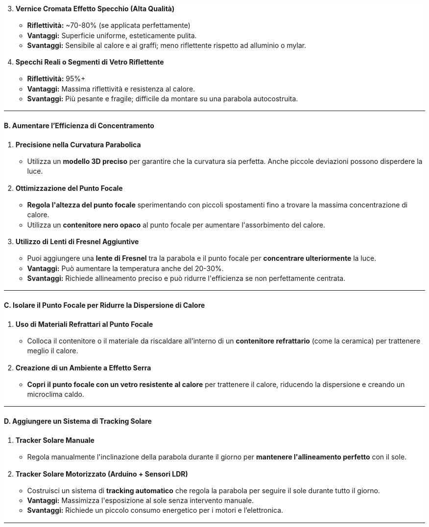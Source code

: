 3. **Vernice Cromata Effetto Specchio (Alta Qualità)**  
   - **Riflettività:** ~70-80% (se applicata perfettamente)  
   - **Vantaggi:** Superficie uniforme, esteticamente pulita.  
   - **Svantaggi:** Sensibile al calore e ai graffi; meno riflettente rispetto ad alluminio o mylar.

4. **Specchi Reali o Segmenti di Vetro Riflettente**  
   - **Riflettività:** 95%+  
   - **Vantaggi:** Massima riflettività e resistenza al calore.  
   - **Svantaggi:** Più pesante e fragile; difficile da montare su una parabola autocostruita.

---

#### **B. Aumentare l’Efficienza di Concentramento**

1. **Precisione nella Curvatura Parabolica**  
   - Utilizza un **modello 3D preciso** per garantire che la curvatura sia perfetta. Anche piccole deviazioni possono disperdere la luce.

2. **Ottimizzazione del Punto Focale**  
   - **Regola l'altezza del punto focale** sperimentando con piccoli spostamenti fino a trovare la massima concentrazione di calore.
   - Utilizza un **contenitore nero opaco** al punto focale per aumentare l'assorbimento del calore.

3. **Utilizzo di Lenti di Fresnel Aggiuntive**  
   - Puoi aggiungere una **lente di Fresnel** tra la parabola e il punto focale per **concentrare ulteriormente** la luce.
   - **Vantaggi:** Può aumentare la temperatura anche del 20-30%.  
   - **Svantaggi:** Richiede allineamento preciso e può ridurre l'efficienza se non perfettamente centrata.

---

#### **C. Isolare il Punto Focale per Ridurre la Dispersione di Calore**

1. **Uso di Materiali Refrattari al Punto Focale**  
   - Colloca il contenitore o il materiale da riscaldare all’interno di un **contenitore refrattario** (come la ceramica) per trattenere meglio il calore.

2. **Creazione di un Ambiente a Effetto Serra**  
   - **Copri il punto focale con un vetro resistente al calore** per trattenere il calore, riducendo la dispersione e creando un microclima caldo.

---

#### **D. Aggiungere un Sistema di Tracking Solare**

1. **Tracker Solare Manuale**  
   - Regola manualmente l'inclinazione della parabola durante il giorno per **mantenere l'allineamento perfetto** con il sole.

2. **Tracker Solare Motorizzato (Arduino + Sensori LDR)**  
   - Costruisci un sistema di **tracking automatico** che regola la parabola per seguire il sole durante tutto il giorno.  
   - **Vantaggi:** Massimizza l'esposizione al sole senza intervento manuale.  
   - **Svantaggi:** Richiede un piccolo consumo energetico per i motori e l’elettronica.

---